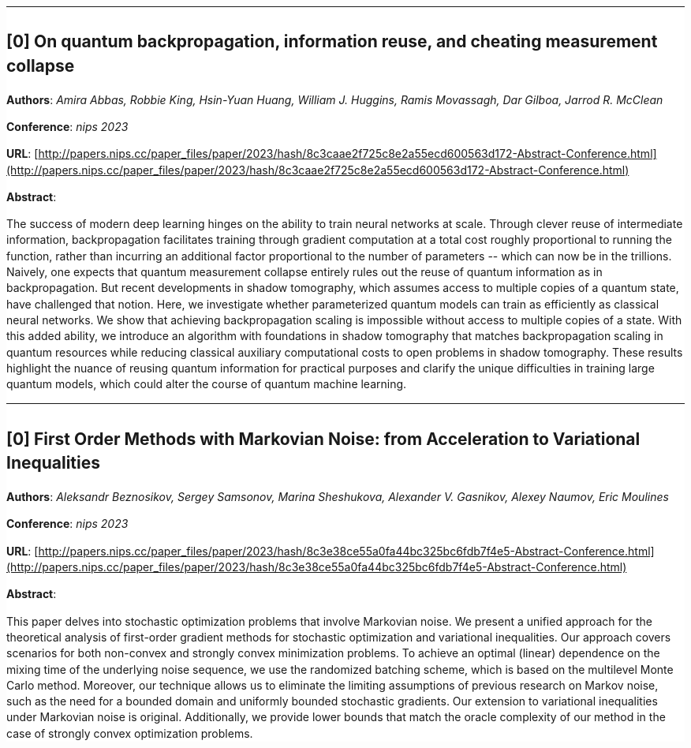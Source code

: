 ----

## [0] On quantum backpropagation, information reuse, and cheating measurement collapse

**Authors**: *Amira Abbas, Robbie King, Hsin-Yuan Huang, William J. Huggins, Ramis Movassagh, Dar Gilboa, Jarrod R. McClean*

**Conference**: *nips 2023*

**URL**: [http://papers.nips.cc/paper_files/paper/2023/hash/8c3caae2f725c8e2a55ecd600563d172-Abstract-Conference.html](http://papers.nips.cc/paper_files/paper/2023/hash/8c3caae2f725c8e2a55ecd600563d172-Abstract-Conference.html)

**Abstract**:

The success of modern deep learning hinges on the ability to train neural networks at scale. Through clever reuse of intermediate information, backpropagation facilitates training through gradient computation at a total cost roughly proportional to running the function, rather than incurring an additional factor proportional to the number of parameters -- which can now be in the trillions.  Naively, one expects that quantum measurement collapse entirely rules out the reuse of quantum information as in backpropagation. But recent developments in shadow tomography, which assumes access to multiple copies of a quantum state, have challenged that notion.  Here, we investigate whether parameterized quantum models can train as efficiently as classical neural networks. We show that achieving backpropagation scaling is impossible without access to multiple copies of a state.  With this added ability, we introduce an algorithm with foundations in shadow tomography that matches backpropagation scaling in quantum resources while reducing classical auxiliary computational costs to open problems in shadow tomography. These results highlight the nuance of reusing quantum information for practical purposes and clarify the unique difficulties in training large quantum models, which could alter the course of quantum machine learning.

----

## [0] First Order Methods with Markovian Noise: from Acceleration to Variational Inequalities

**Authors**: *Aleksandr Beznosikov, Sergey Samsonov, Marina Sheshukova, Alexander V. Gasnikov, Alexey Naumov, Eric Moulines*

**Conference**: *nips 2023*

**URL**: [http://papers.nips.cc/paper_files/paper/2023/hash/8c3e38ce55a0fa44bc325bc6fdb7f4e5-Abstract-Conference.html](http://papers.nips.cc/paper_files/paper/2023/hash/8c3e38ce55a0fa44bc325bc6fdb7f4e5-Abstract-Conference.html)

**Abstract**:

This paper delves into stochastic optimization problems that involve Markovian noise. We present a unified approach for the theoretical analysis of first-order gradient methods for stochastic optimization and variational inequalities. Our approach covers scenarios for both non-convex and strongly convex minimization problems. To achieve an optimal (linear) dependence on the mixing time of the underlying noise sequence, we use the randomized batching scheme, which is based on the multilevel Monte Carlo method. Moreover, our technique allows us to eliminate the limiting assumptions of previous research on Markov noise, such as the need for a bounded domain and uniformly bounded stochastic gradients. Our extension to variational inequalities under Markovian noise is original. Additionally, we provide lower bounds that match the oracle complexity of our method in the case of strongly convex optimization problems.
